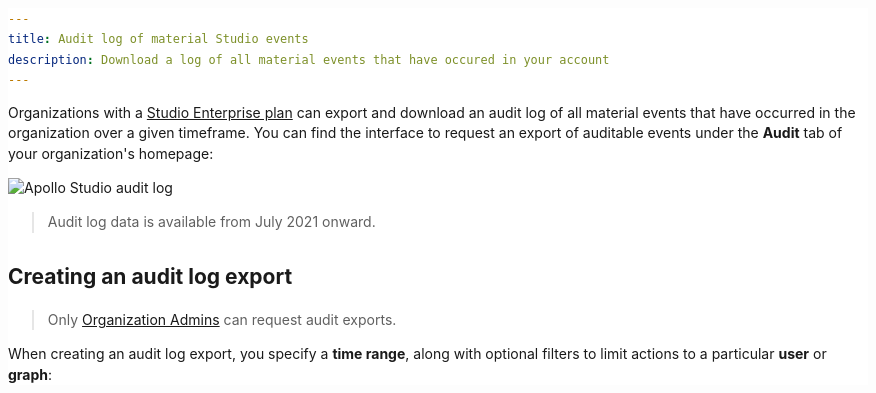 ```yaml
---
title: Audit log of material Studio events
description: Download a log of all material events that have occured in your account
---
```


Organizations with a [Studio Enterprise plan](http://apollographql.com/pricing) can export and download an audit log of all material events that have occurred in the organization over a given timeframe. You can find the interface to request an export of auditable events under the **Audit** tab of your organization's homepage:

<img src="https://user-images.githubusercontent.com/5922187/127679934-e862077a-0ce0-4e3a-89db-ad9e621111ff.png" class="screenshot" alt="Apollo Studio audit log" />

> Audit log data is available from July 2021 onward.

## Creating an audit log export

> Only [Organization Admins](./org/members/#organization-wide-member-roles) can request audit exports.

When creating an audit log export, you specify a **time range**, along with optional filters to limit actions to a particular **user** or **graph**:
